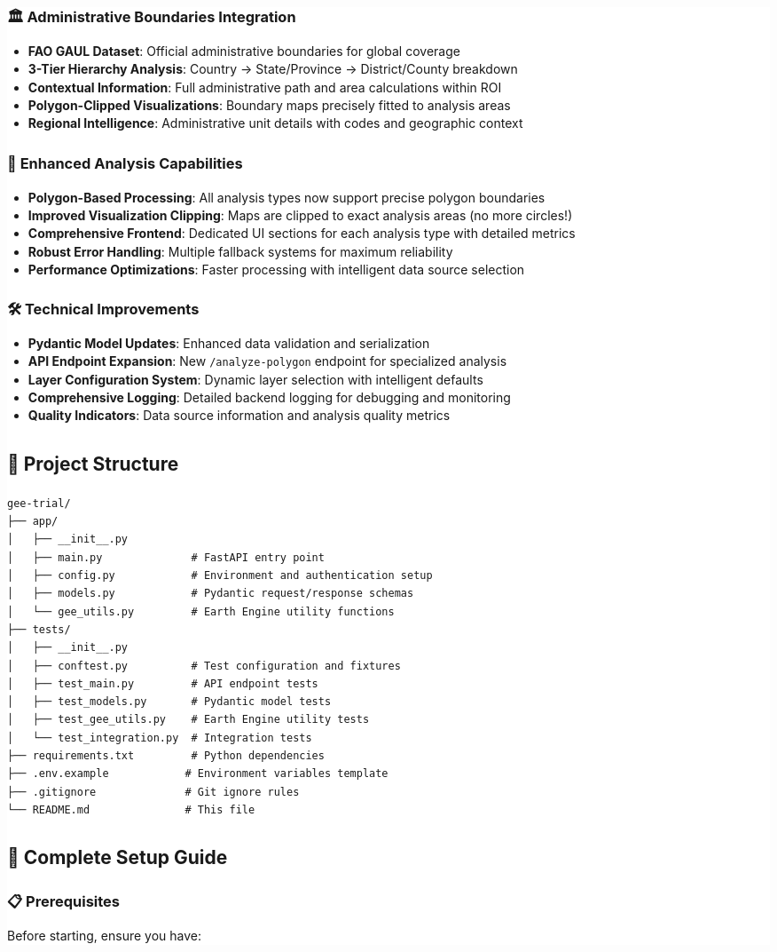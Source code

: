 ### 🏛️ **Administrative Boundaries Integration**
- **FAO GAUL Dataset**: Official administrative boundaries for global coverage
- **3-Tier Hierarchy Analysis**: Country → State/Province → District/County breakdown
- **Contextual Information**: Full administrative path and area calculations within ROI
- **Polygon-Clipped Visualizations**: Boundary maps precisely fitted to analysis areas
- **Regional Intelligence**: Administrative unit details with codes and geographic context

### 🎯 **Enhanced Analysis Capabilities**
- **Polygon-Based Processing**: All analysis types now support precise polygon boundaries
- **Improved Visualization Clipping**: Maps are clipped to exact analysis areas (no more circles!)
- **Comprehensive Frontend**: Dedicated UI sections for each analysis type with detailed metrics
- **Robust Error Handling**: Multiple fallback systems for maximum reliability
- **Performance Optimizations**: Faster processing with intelligent data source selection

### 🛠️ **Technical Improvements**
- **Pydantic Model Updates**: Enhanced data validation and serialization
- **API Endpoint Expansion**: New `/analyze-polygon` endpoint for specialized analysis
- **Layer Configuration System**: Dynamic layer selection with intelligent defaults
- **Comprehensive Logging**: Detailed backend logging for debugging and monitoring
- **Quality Indicators**: Data source information and analysis quality metrics

## 📁 Project Structure

```
gee-trial/
├── app/
│   ├── __init__.py
│   ├── main.py              # FastAPI entry point
│   ├── config.py            # Environment and authentication setup
│   ├── models.py            # Pydantic request/response schemas
│   └── gee_utils.py         # Earth Engine utility functions
├── tests/
│   ├── __init__.py
│   ├── conftest.py          # Test configuration and fixtures
│   ├── test_main.py         # API endpoint tests
│   ├── test_models.py       # Pydantic model tests
│   ├── test_gee_utils.py    # Earth Engine utility tests
│   └── test_integration.py  # Integration tests
├── requirements.txt         # Python dependencies
├── .env.example            # Environment variables template
├── .gitignore              # Git ignore rules
└── README.md               # This file
```

## 🚀 Complete Setup Guide

### 📋 **Prerequisites**

Before starting, ensure you have:
